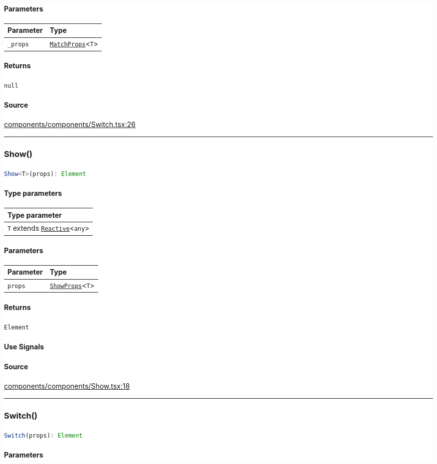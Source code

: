 #### Parameters

| Parameter | Type |
| :------ | :------ |
| `_props` | [`MatchProps`](components.md#matchpropst)\<`T`\> |

#### Returns

`null`

#### Source

[components/components/Switch.tsx:26](https://github.com/XantreGodlike/preact-signals/blob/b56c517/packages/utils/src/lib/components/components/Switch.tsx#L26)

***

### Show()

```ts
Show<T>(props): Element
```

#### Type parameters

| Type parameter |
| :------ |
| `T` extends [`Reactive`](index/README.md#reactivet)\<`any`\> |

#### Parameters

| Parameter | Type |
| :------ | :------ |
| `props` | [`ShowProps`](components.md#showpropst)\<`T`\> |

#### Returns

`Element`

#### Use Signals

#### Source

[components/components/Show.tsx:18](https://github.com/XantreGodlike/preact-signals/blob/b56c517/packages/utils/src/lib/components/components/Show.tsx#L18)

***

### Switch()

```ts
Switch(props): Element
```

#### Parameters
